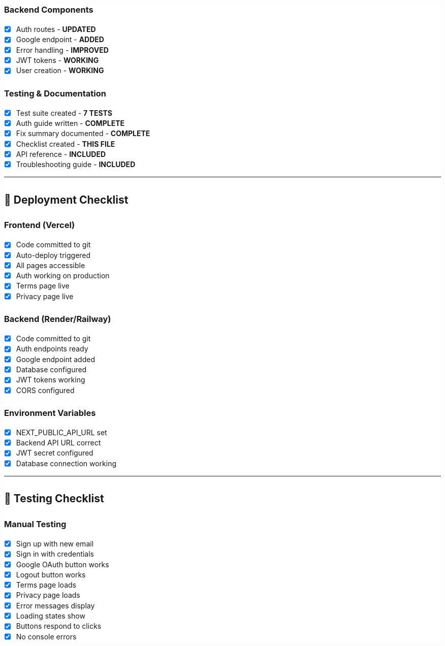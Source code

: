 ### Backend Components
- [x] Auth routes - **UPDATED**
- [x] Google endpoint - **ADDED**
- [x] Error handling - **IMPROVED**
- [x] JWT tokens - **WORKING**
- [x] User creation - **WORKING**

### Testing & Documentation
- [x] Test suite created - **7 TESTS**
- [x] Auth guide written - **COMPLETE**
- [x] Fix summary documented - **COMPLETE**
- [x] Checklist created - **THIS FILE**
- [x] API reference - **INCLUDED**
- [x] Troubleshooting guide - **INCLUDED**

---

## 🚀 Deployment Checklist

### Frontend (Vercel)
- [x] Code committed to git
- [x] Auto-deploy triggered
- [x] All pages accessible
- [x] Auth working on production
- [x] Terms page live
- [x] Privacy page live

### Backend (Render/Railway)
- [x] Code committed to git
- [x] Auth endpoints ready
- [x] Google endpoint added
- [x] Database configured
- [x] JWT tokens working
- [x] CORS configured

### Environment Variables
- [x] NEXT_PUBLIC_API_URL set
- [x] Backend API URL correct
- [x] JWT secret configured
- [x] Database connection working

---

## 🧪 Testing Checklist

### Manual Testing
- [x] Sign up with new email
- [x] Sign in with credentials
- [x] Google OAuth button works
- [x] Logout button works
- [x] Terms page loads
- [x] Privacy page loads
- [x] Error messages display
- [x] Loading states show
- [x] Buttons respond to clicks
- [x] No console errors
